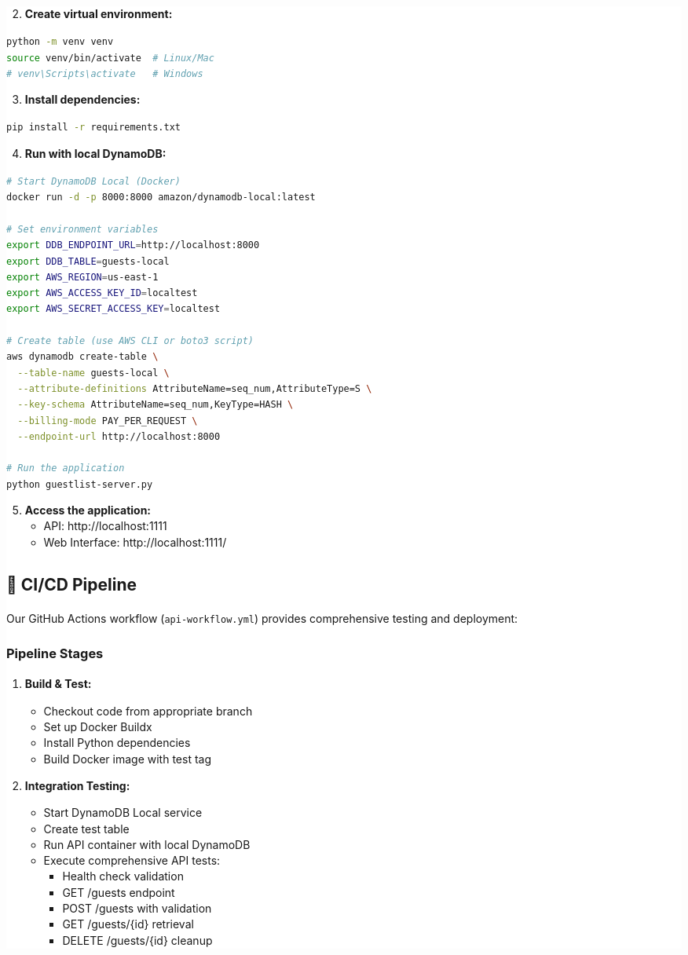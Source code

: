 2. **Create virtual environment:**
```bash
python -m venv venv
source venv/bin/activate  # Linux/Mac
# venv\Scripts\activate   # Windows
```

3. **Install dependencies:**
```bash
pip install -r requirements.txt
```

4. **Run with local DynamoDB:**
```bash
# Start DynamoDB Local (Docker)
docker run -d -p 8000:8000 amazon/dynamodb-local:latest

# Set environment variables
export DDB_ENDPOINT_URL=http://localhost:8000
export DDB_TABLE=guests-local
export AWS_REGION=us-east-1
export AWS_ACCESS_KEY_ID=localtest
export AWS_SECRET_ACCESS_KEY=localtest

# Create table (use AWS CLI or boto3 script)
aws dynamodb create-table \
  --table-name guests-local \
  --attribute-definitions AttributeName=seq_num,AttributeType=S \
  --key-schema AttributeName=seq_num,KeyType=HASH \
  --billing-mode PAY_PER_REQUEST \
  --endpoint-url http://localhost:8000

# Run the application
python guestlist-server.py
```

5. **Access the application:**
   - API: http://localhost:1111
   - Web Interface: http://localhost:1111/

## 🔄 CI/CD Pipeline

Our GitHub Actions workflow (`api-workflow.yml`) provides comprehensive testing and deployment:

### Pipeline Stages

1. **Build & Test:**
   - Checkout code from appropriate branch
   - Set up Docker Buildx
   - Install Python dependencies
   - Build Docker image with test tag

2. **Integration Testing:**
   - Start DynamoDB Local service
   - Create test table
   - Run API container with local DynamoDB
   - Execute comprehensive API tests:
     - Health check validation
     - GET /guests endpoint
     - POST /guests with validation
     - GET /guests/{id} retrieval
     - DELETE /guests/{id} cleanup
